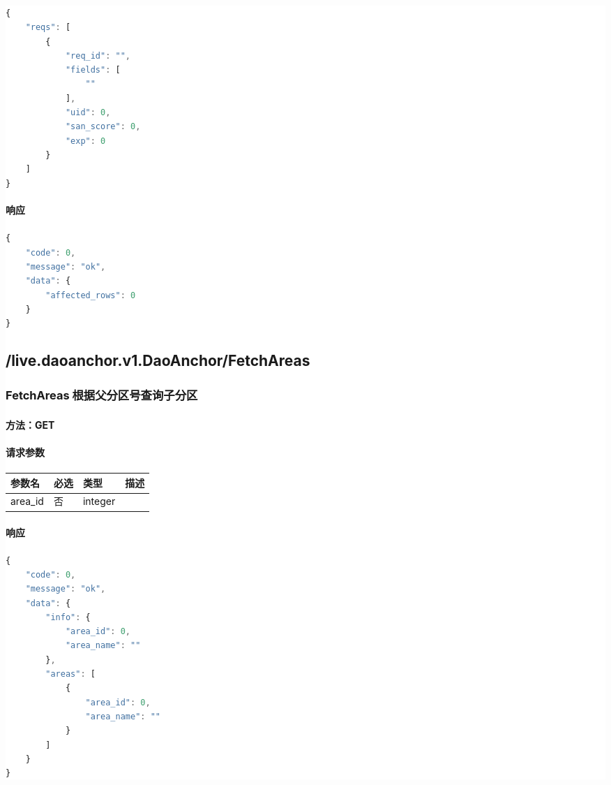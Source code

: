 ```javascript
{
    "reqs": [
        {
            "req_id": "",
            "fields": [
                ""
            ],
            "uid": 0,
            "san_score": 0,
            "exp": 0
        }
    ]
}
```

#### 响应

```javascript
{
    "code": 0,
    "message": "ok",
    "data": {
        "affected_rows": 0
    }
}
```


## /live.daoanchor.v1.DaoAnchor/FetchAreas
### FetchAreas 根据父分区号查询子分区

#### 方法：GET

#### 请求参数

|参数名|必选|类型|描述|
|:---|:---|:---|:---|
|area_id|否|integer||

#### 响应

```javascript
{
    "code": 0,
    "message": "ok",
    "data": {
        "info": {
            "area_id": 0,
            "area_name": ""
        },
        "areas": [
            {
                "area_id": 0,
                "area_name": ""
            }
        ]
    }
}
```
